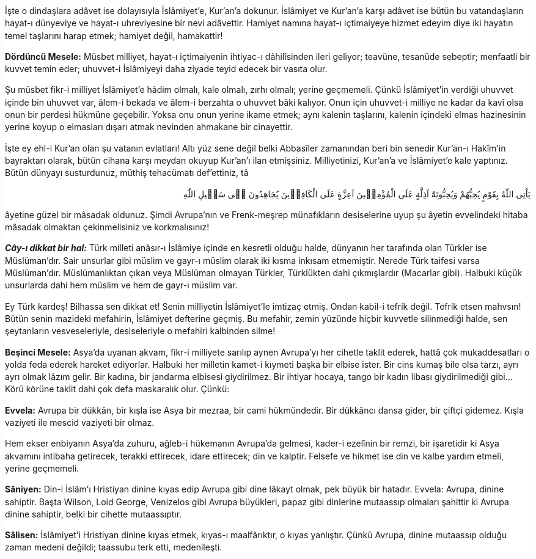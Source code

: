 İşte o dindaşlara adâvet ise dolayısıyla İslâmiyet’e, Kur’an’a dokunur. İslâmiyet ve Kur’an’a karşı adâvet ise bütün bu vatandaşların hayat-ı dünyeviye ve hayat-ı uhreviyesine bir nevi adâvettir. Hamiyet namına hayat-ı içtimaiyeye hizmet edeyim diye iki hayatın temel taşlarını harap etmek; hamiyet değil, hamakattir!

**Dördüncü Mesele:** Müsbet milliyet, hayat-ı içtimaiyenin ihtiyac-ı dâhilîsinden ileri geliyor; teavüne, tesanüde sebeptir; menfaatli bir kuvvet temin eder; uhuvvet-i İslâmiyeyi daha ziyade teyid edecek bir vasıta olur.

Şu müsbet fikr-i milliyet İslâmiyet’e hâdim olmalı, kale olmalı, zırhı olmalı; yerine geçmemeli. Çünkü İslâmiyet’in verdiği uhuvvet içinde bin uhuvvet var, âlem-i bekada ve âlem-i berzahta o uhuvvet bâki kalıyor. Onun için uhuvvet-i milliye ne kadar da kavî olsa onun bir perdesi hükmüne geçebilir. Yoksa onu onun yerine ikame etmek; aynı kalenin taşlarını, kalenin içindeki elmas hazinesinin yerine koyup o elmasları dışarı atmak nevinden ahmakane bir cinayettir.

İşte ey ehl-i Kur’an olan şu vatanın evlatları! Altı yüz sene değil belki Abbasîler zamanından beri bin senedir Kur’an-ı Hakîm’in bayraktarı olarak, bütün cihana karşı meydan okuyup Kur’an’ı ilan etmişsiniz. Milliyetinizi, Kur’an’a ve İslâmiyet’e kale yaptınız. Bütün dünyayı susturdunuz, müthiş tehacümatı def’ettiniz, tâ

<p class="arabic" dir="rtl">يَاْتِى اللّٰهُ بِقَوْمٍ يُحِبُّهُمْ وَيُحِبُّونَهُٓ اَذِلَّةٍ عَلَى الْمُؤْمِنٖينَ اَعِزَّةٍ عَلَى الْكَافِرٖينَ يُجَاهِدُونَ فٖى سَبٖيلِ اللّٰهِ</p>

âyetine güzel bir mâsadak oldunuz. Şimdi Avrupa’nın ve Frenk-meşrep münafıkların desiselerine uyup şu âyetin evvelindeki hitaba mâsadak olmaktan çekinmelisiniz ve korkmalısınız!

***Cây-ı dikkat bir hal:*** Türk milleti anâsır-ı İslâmiye içinde en kesretli olduğu halde, dünyanın her tarafında olan Türkler ise Müslüman’dır. Sair unsurlar gibi müslim ve gayr-ı müslim olarak iki kısma inkısam etmemiştir. Nerede Türk taifesi varsa Müslüman’dır. Müslümanlıktan çıkan veya Müslüman olmayan Türkler, Türklükten dahi çıkmışlardır (Macarlar gibi). Halbuki küçük unsurlarda dahi hem müslim ve hem de gayr-ı müslim var.

Ey Türk kardeş! Bilhassa sen dikkat et! Senin milliyetin İslâmiyet’le imtizaç etmiş. Ondan kabil-i tefrik değil. Tefrik etsen mahvsın! Bütün senin mazideki mefahirin, İslâmiyet defterine geçmiş. Bu mefahir, zemin yüzünde hiçbir kuvvetle silinmediği halde, sen şeytanların vesveseleriyle, desiseleriyle o mefahiri kalbinden silme!

**Beşinci Mesele:** Asya’da uyanan akvam, fikr-i milliyete sarılıp aynen Avrupa’yı her cihetle taklit ederek, hattâ çok mukaddesatları o yolda feda ederek hareket ediyorlar. Halbuki her milletin kamet-i kıymeti başka bir elbise ister. Bir cins kumaş bile olsa tarzı, ayrı ayrı olmak lâzım gelir. Bir kadına, bir jandarma elbisesi giydirilmez. Bir ihtiyar hocaya, tango bir kadın libası giydirilmediği gibi… Körü körüne taklit dahi çok defa maskaralık olur. Çünkü:

**Evvela:** Avrupa bir dükkân, bir kışla ise Asya bir mezraa, bir cami hükmündedir. Bir dükkâncı dansa gider, bir çiftçi gidemez. Kışla vaziyeti ile mescid vaziyeti bir olmaz.

Hem ekser enbiyanın Asya’da zuhuru, ağleb-i hükemanın Avrupa’da gelmesi, kader-i ezelînin bir remzi, bir işaretidir ki Asya akvamını intibaha getirecek, terakki ettirecek, idare ettirecek; din ve kalptir. Felsefe ve hikmet ise din ve kalbe yardım etmeli, yerine geçmemeli.

**Sâniyen:** Din-i İslâm’ı Hristiyan dinine kıyas edip Avrupa gibi dine lâkayt olmak, pek büyük bir hatadır. Evvela: Avrupa, dinine sahiptir. Başta Wilson, Loid George, Venizelos gibi Avrupa büyükleri, papaz gibi dinlerine mutaassıp olmaları şahittir ki Avrupa dinine sahiptir, belki bir cihette mutaassıptır.

**Sâlisen:** İslâmiyet’i Hristiyan dinine kıyas etmek, kıyas-ı maalfârıktır, o kıyas yanlıştır. Çünkü Avrupa, dinine mutaassıp olduğu zaman medeni değildi; taassubu terk etti, medenileşti.
